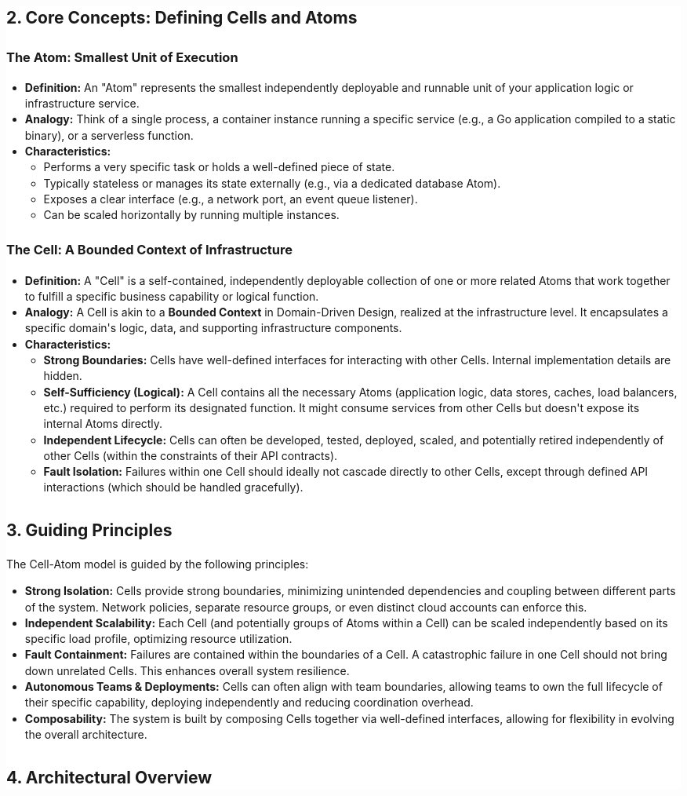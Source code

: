 ## 2. Core Concepts: Defining Cells and Atoms

### The Atom: Smallest Unit of Execution

* **Definition:** An "Atom" represents the smallest independently deployable and runnable unit of your application logic or infrastructure service.
* **Analogy:** Think of a single process, a container instance running a specific service (e.g., a Go application compiled to a static binary), or a serverless function.
* **Characteristics:**
    * Performs a very specific task or holds a well-defined piece of state.
    * Typically stateless or manages its state externally (e.g., via a dedicated database Atom).
    * Exposes a clear interface (e.g., a network port, an event queue listener).
    * Can be scaled horizontally by running multiple instances.

### The Cell: A Bounded Context of Infrastructure

* **Definition:** A "Cell" is a self-contained, independently deployable collection of one or more related Atoms that work together to fulfill a specific business capability or logical function.
* **Analogy:** A Cell is akin to a **Bounded Context** in Domain-Driven Design, realized at the infrastructure level. It encapsulates a specific domain's logic, data, and supporting infrastructure components.
* **Characteristics:**
    * **Strong Boundaries:** Cells have well-defined interfaces for interacting with other Cells. Internal implementation details are hidden.
    * **Self-Sufficiency (Logical):** A Cell contains all the necessary Atoms (application logic, data stores, caches, load balancers, etc.) required to perform its designated function. It might consume services from other Cells but doesn't expose its internal Atoms directly.
    * **Independent Lifecycle:** Cells can often be developed, tested, deployed, scaled, and potentially retired independently of other Cells (within the constraints of their API contracts).
    * **Fault Isolation:** Failures within one Cell should ideally not cascade directly to other Cells, except through defined API interactions (which should be handled gracefully).

## 3. Guiding Principles

The Cell-Atom model is guided by the following principles:

* **Strong Isolation:** Cells provide strong boundaries, minimizing unintended dependencies and coupling between different parts of the system. Network policies, separate resource groups, or even distinct cloud accounts can enforce this.
* **Independent Scalability:** Each Cell (and potentially groups of Atoms within a Cell) can be scaled independently based on its specific load profile, optimizing resource utilization.
* **Fault Containment:** Failures are contained within the boundaries of a Cell. A catastrophic failure in one Cell should not bring down unrelated Cells. This enhances overall system resilience.
* **Autonomous Teams & Deployments:** Cells can often align with team boundaries, allowing teams to own the full lifecycle of their specific capability, deploying independently and reducing coordination overhead.
* **Composability:** The system is built by composing Cells together via well-defined interfaces, allowing for flexibility in evolving the overall architecture.

## 4. Architectural Overview

